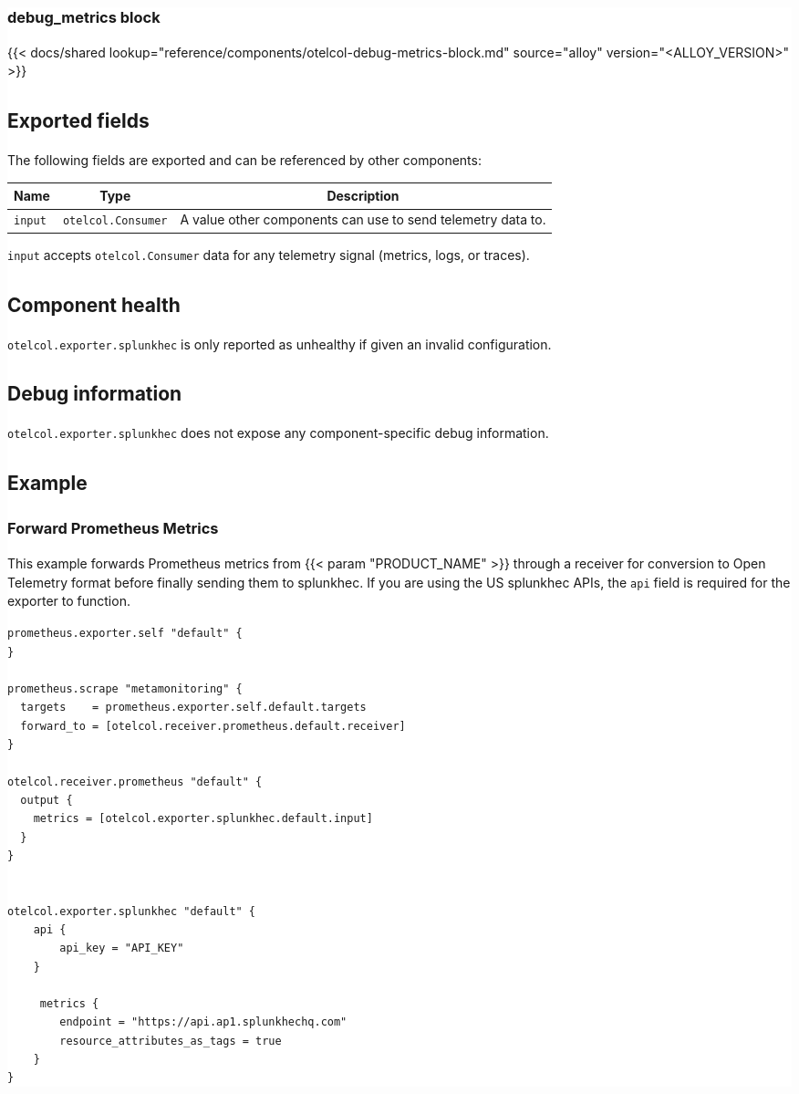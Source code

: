 

### debug_metrics block

{{< docs/shared lookup="reference/components/otelcol-debug-metrics-block.md" source="alloy" version="<ALLOY_VERSION>" >}}

## Exported fields

The following fields are exported and can be referenced by other components:

Name    | Type               | Description
--------|--------------------|-----------------------------------------------------------------
`input` | `otelcol.Consumer` | A value other components can use to send telemetry data to.

`input` accepts `otelcol.Consumer` data for any telemetry signal (metrics, logs, or traces).

## Component health

`otelcol.exporter.splunkhec` is only reported as unhealthy if given an invalid
configuration.

## Debug information

`otelcol.exporter.splunkhec` does not expose any component-specific debug
information.

## Example

### Forward Prometheus Metrics
This example forwards Prometheus metrics from {{< param "PRODUCT_NAME" >}} through a receiver for conversion to Open Telemetry format before finally sending them to splunkhec.
If you are using the US splunkhec APIs, the `api` field is required for the exporter to function.

```alloy
prometheus.exporter.self "default" {
}

prometheus.scrape "metamonitoring" {
  targets    = prometheus.exporter.self.default.targets
  forward_to = [otelcol.receiver.prometheus.default.receiver]
}

otelcol.receiver.prometheus "default" {
  output {
    metrics = [otelcol.exporter.splunkhec.default.input]
  }
}


otelcol.exporter.splunkhec "default" {
    api {
        api_key = "API_KEY"
    }

     metrics {
        endpoint = "https://api.ap1.splunkhechq.com"
        resource_attributes_as_tags = true
    }
}
```


[splunk]: #splunk-block
[otel_to_hec_fields]: #otel_to_hec_fields-block
[telemetry]: #telemetry-block
[heartbeat]: #heartbeat-block
[client]: #client-block
[tls]: #tls-block